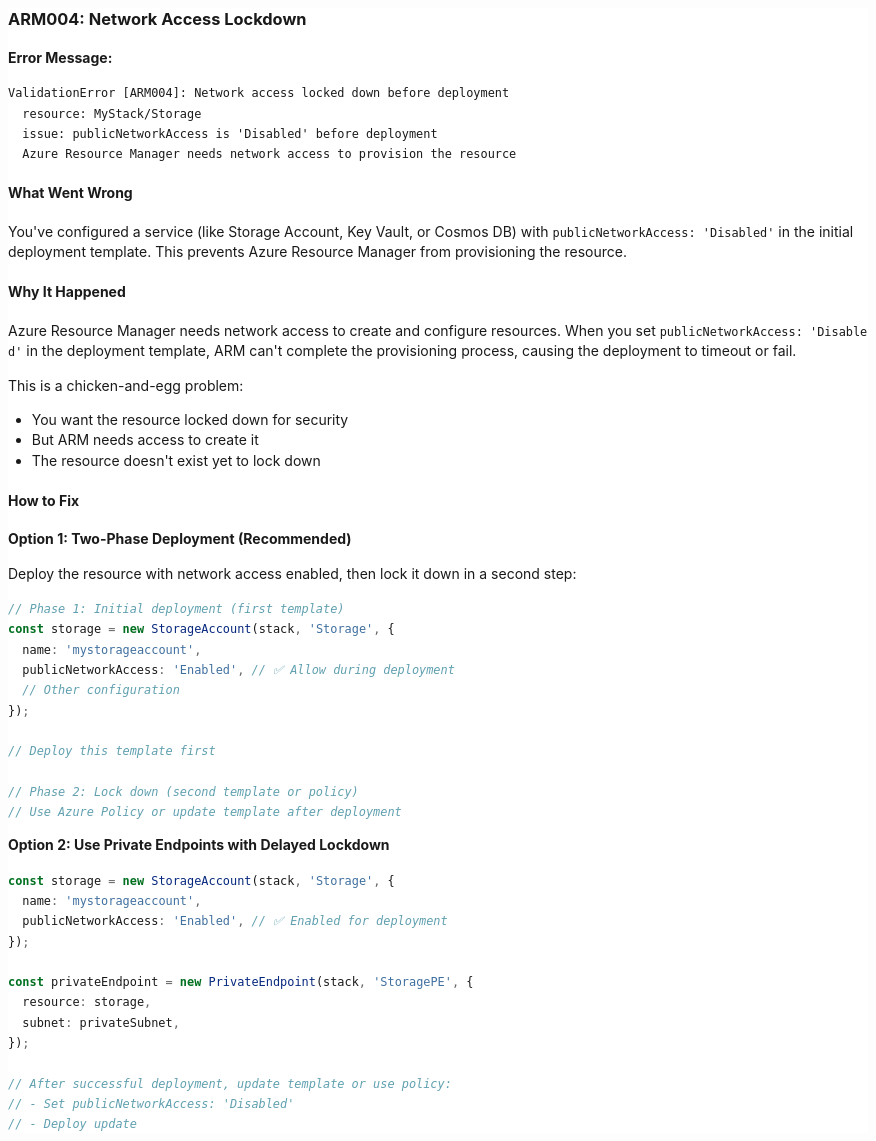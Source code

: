 ### ARM004: Network Access Lockdown

**Error Message:**

```
ValidationError [ARM004]: Network access locked down before deployment
  resource: MyStack/Storage
  issue: publicNetworkAccess is 'Disabled' before deployment
  Azure Resource Manager needs network access to provision the resource
```

#### What Went Wrong

You've configured a service (like Storage Account, Key Vault, or Cosmos DB) with `publicNetworkAccess: 'Disabled'` in the initial deployment template. This prevents Azure Resource Manager from provisioning the resource.

#### Why It Happened

Azure Resource Manager needs network access to create and configure resources. When you set `publicNetworkAccess: 'Disabled'` in the deployment template, ARM can't complete the provisioning process, causing the deployment to timeout or fail.

This is a chicken-and-egg problem:

- You want the resource locked down for security
- But ARM needs access to create it
- The resource doesn't exist yet to lock down

#### How to Fix

**Option 1: Two-Phase Deployment (Recommended)**

Deploy the resource with network access enabled, then lock it down in a second step:

```typescript
// Phase 1: Initial deployment (first template)
const storage = new StorageAccount(stack, 'Storage', {
  name: 'mystorageaccount',
  publicNetworkAccess: 'Enabled', // ✅ Allow during deployment
  // Other configuration
});

// Deploy this template first

// Phase 2: Lock down (second template or policy)
// Use Azure Policy or update template after deployment
```

**Option 2: Use Private Endpoints with Delayed Lockdown**

```typescript
const storage = new StorageAccount(stack, 'Storage', {
  name: 'mystorageaccount',
  publicNetworkAccess: 'Enabled', // ✅ Enabled for deployment
});

const privateEndpoint = new PrivateEndpoint(stack, 'StoragePE', {
  resource: storage,
  subnet: privateSubnet,
});

// After successful deployment, update template or use policy:
// - Set publicNetworkAccess: 'Disabled'
// - Deploy update
```
